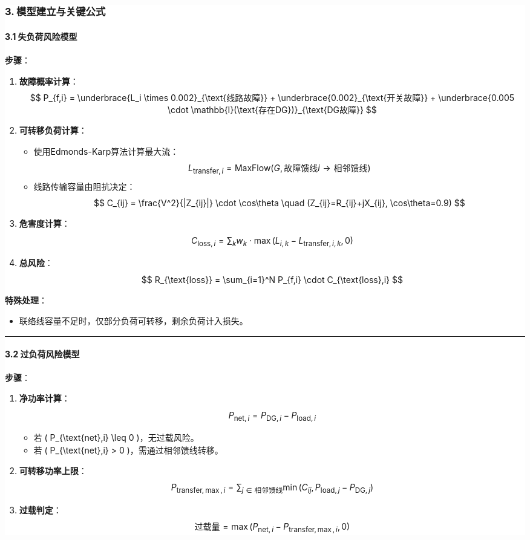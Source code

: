 
### 3. 模型建立与关键公式  

#### 3.1 失负荷风险模型  
**步骤**：  
1. **故障概率计算**：  
   $$  
   P_{f,i} = \underbrace{L_i \times 0.002}_{\text{线路故障}} + \underbrace{0.002}_{\text{开关故障}} + \underbrace{0.005 \cdot \mathbb{I}(\text{存在DG})}_{\text{DG故障}}  
   $$  

2. **可转移负荷计算**：  
   - 使用Edmonds-Karp算法计算最大流：  
     $$  
     L_{\text{transfer},i} = \text{MaxFlow}(G, \text{故障馈线}i \to \text{相邻馈线})  
     $$  
   - 线路传输容量由阻抗决定：  
     $$  
     C_{ij} = \frac{V^2}{|Z_{ij}|} \cdot \cos\theta \quad (Z_{ij}=R_{ij}+jX_{ij}, \cos\theta=0.9)  
     $$  

3. **危害度计算**：  
   $$  
   C_{\text{loss},i} = \sum_{k} w_k \cdot \max(L_{i,k} - L_{\text{transfer},i,k}, 0)  
   $$  

4. **总风险**：  
   $$  
   R_{\text{loss}} = \sum_{i=1}^N P_{f,i} \cdot C_{\text{loss},i}  
   $$  

**特殊处理**：  
- 联络线容量不足时，仅部分负荷可转移，剩余负荷计入损失。  

---

#### 3.2 过负荷风险模型  
**步骤**：  
1. **净功率计算**：  
   $$  
   P_{\text{net},i} = P_{\text{DG},i} - P_{\text{load},i}  
   $$  
   - 若 \( P_{\text{net},i} \leq 0 \)，无过载风险。  
   - 若 \( P_{\text{net},i} > 0 \)，需通过相邻馈线转移。  

2. **可转移功率上限**：  
   $$  
   P_{\text{transfer},\max,i} = \sum_{j \in \text{相邻馈线}} \min\left(C_{ij}, P_{\text{load},j} - P_{\text{DG},j}\right)  
   $$  

3. **过载判定**：  
   $$  
   \text{过载量} = \max(P_{\text{net},i} - P_{\text{transfer},\max,i}, 0)  
   $$  
